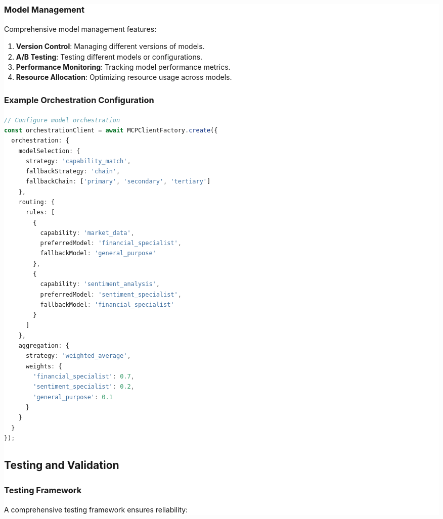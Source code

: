 ### Model Management

Comprehensive model management features:

1. **Version Control**: Managing different versions of models.
2. **A/B Testing**: Testing different models or configurations.
3. **Performance Monitoring**: Tracking model performance metrics.
4. **Resource Allocation**: Optimizing resource usage across models.

### Example Orchestration Configuration

```typescript
// Configure model orchestration
const orchestrationClient = await MCPClientFactory.create({
  orchestration: {
    modelSelection: {
      strategy: 'capability_match',
      fallbackStrategy: 'chain',
      fallbackChain: ['primary', 'secondary', 'tertiary']
    },
    routing: {
      rules: [
        {
          capability: 'market_data',
          preferredModel: 'financial_specialist',
          fallbackModel: 'general_purpose'
        },
        {
          capability: 'sentiment_analysis',
          preferredModel: 'sentiment_specialist',
          fallbackModel: 'financial_specialist'
        }
      ]
    },
    aggregation: {
      strategy: 'weighted_average',
      weights: {
        'financial_specialist': 0.7,
        'sentiment_specialist': 0.2,
        'general_purpose': 0.1
      }
    }
  }
});
```

## Testing and Validation

### Testing Framework

A comprehensive testing framework ensures reliability:
